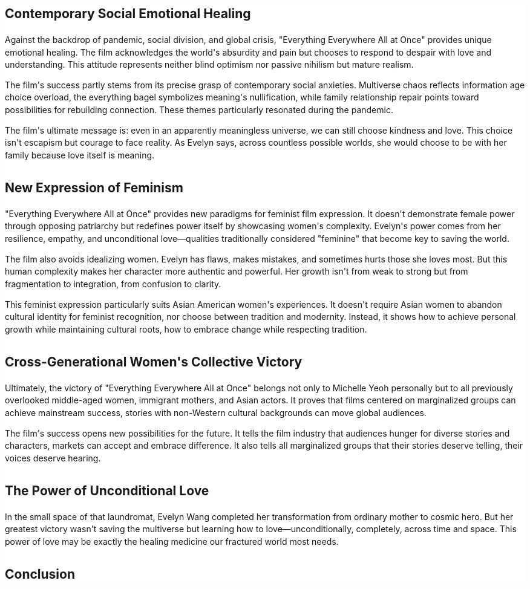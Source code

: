 ## Contemporary Social Emotional Healing

Against the backdrop of pandemic, social division, and global crisis, "Everything Everywhere All at Once" provides unique emotional healing. The film acknowledges the world's absurdity and pain but chooses to respond to despair with love and understanding. This attitude represents neither blind optimism nor passive nihilism but mature realism.

The film's success partly stems from its precise grasp of contemporary social anxieties. Multiverse chaos reflects information age choice overload, the everything bagel symbolizes meaning's nullification, while family relationship repair points toward possibilities for rebuilding connection. These themes particularly resonated during the pandemic.

The film's ultimate message is: even in an apparently meaningless universe, we can still choose kindness and love. This choice isn't escapism but courage to face reality. As Evelyn says, across countless possible worlds, she would choose to be with her family because love itself is meaning.

## New Expression of Feminism

"Everything Everywhere All at Once" provides new paradigms for feminist film expression. It doesn't demonstrate female power through opposing patriarchy but redefines power itself by showcasing women's complexity. Evelyn's power comes from her resilience, empathy, and unconditional love—qualities traditionally considered "feminine" that become key to saving the world.

The film also avoids idealizing women. Evelyn has flaws, makes mistakes, and sometimes hurts those she loves most. But this human complexity makes her character more authentic and powerful. Her growth isn't from weak to strong but from fragmentation to integration, from confusion to clarity.

This feminist expression particularly suits Asian American women's experiences. It doesn't require Asian women to abandon cultural identity for feminist recognition, nor choose between tradition and modernity. Instead, it shows how to achieve personal growth while maintaining cultural roots, how to embrace change while respecting tradition.

## Cross-Generational Women's Collective Victory

Ultimately, the victory of "Everything Everywhere All at Once" belongs not only to Michelle Yeoh personally but to all previously overlooked middle-aged women, immigrant mothers, and Asian actors. It proves that films centered on marginalized groups can achieve mainstream success, stories with non-Western cultural backgrounds can move global audiences.

The film's success opens new possibilities for the future. It tells the film industry that audiences hunger for diverse stories and characters, markets can accept and embrace difference. It also tells all marginalized groups that their stories deserve telling, their voices deserve hearing.

## The Power of Unconditional Love

In the small space of that laundromat, Evelyn Wang completed her transformation from ordinary mother to cosmic hero. But her greatest victory wasn't saving the multiverse but learning how to love—unconditionally, completely, across time and space. This power of love may be exactly the healing medicine our fractured world most needs.

## Conclusion
